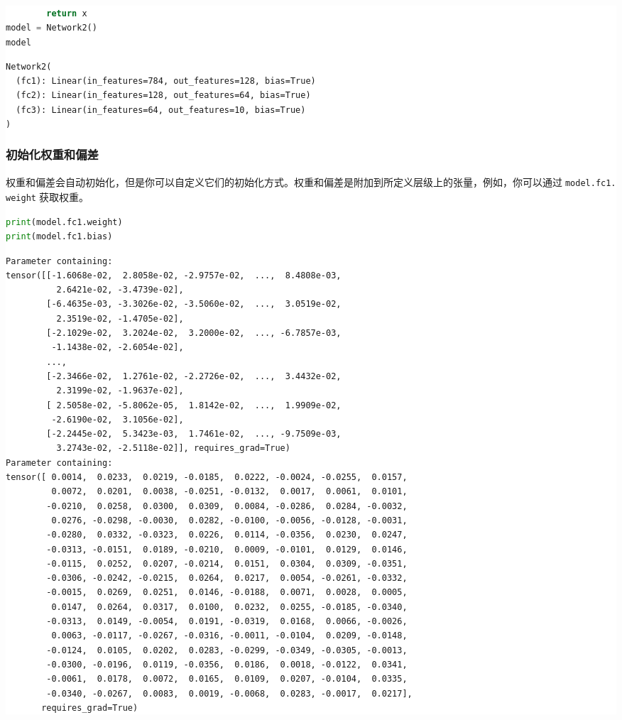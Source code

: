 ```python
        return x
model = Network2()
model
```




    Network2(
      (fc1): Linear(in_features=784, out_features=128, bias=True)
      (fc2): Linear(in_features=128, out_features=64, bias=True)
      (fc3): Linear(in_features=64, out_features=10, bias=True)
    )



### 初始化权重和偏差

权重和偏差会自动初始化，但是你可以自定义它们的初始化方式。权重和偏差是附加到所定义层级上的张量，例如，你可以通过 `model.fc1.weight` 获取权重。


```python
print(model.fc1.weight)
print(model.fc1.bias)
```

    Parameter containing:
    tensor([[-1.6068e-02,  2.8058e-02, -2.9757e-02,  ...,  8.4808e-03,
              2.6421e-02, -3.4739e-02],
            [-6.4635e-03, -3.3026e-02, -3.5060e-02,  ...,  3.0519e-02,
              2.3519e-02, -1.4705e-02],
            [-2.1029e-02,  3.2024e-02,  3.2000e-02,  ..., -6.7857e-03,
             -1.1438e-02, -2.6054e-02],
            ...,
            [-2.3466e-02,  1.2761e-02, -2.2726e-02,  ...,  3.4432e-02,
              2.3199e-02, -1.9637e-02],
            [ 2.5058e-02, -5.8062e-05,  1.8142e-02,  ...,  1.9909e-02,
             -2.6190e-02,  3.1056e-02],
            [-2.2445e-02,  5.3423e-03,  1.7461e-02,  ..., -9.7509e-03,
              3.2743e-02, -2.5118e-02]], requires_grad=True)
    Parameter containing:
    tensor([ 0.0014,  0.0233,  0.0219, -0.0185,  0.0222, -0.0024, -0.0255,  0.0157,
             0.0072,  0.0201,  0.0038, -0.0251, -0.0132,  0.0017,  0.0061,  0.0101,
            -0.0210,  0.0258,  0.0300,  0.0309,  0.0084, -0.0286,  0.0284, -0.0032,
             0.0276, -0.0298, -0.0030,  0.0282, -0.0100, -0.0056, -0.0128, -0.0031,
            -0.0280,  0.0332, -0.0323,  0.0226,  0.0114, -0.0356,  0.0230,  0.0247,
            -0.0313, -0.0151,  0.0189, -0.0210,  0.0009, -0.0101,  0.0129,  0.0146,
            -0.0115,  0.0252,  0.0207, -0.0214,  0.0151,  0.0304,  0.0309, -0.0351,
            -0.0306, -0.0242, -0.0215,  0.0264,  0.0217,  0.0054, -0.0261, -0.0332,
            -0.0015,  0.0269,  0.0251,  0.0146, -0.0188,  0.0071,  0.0028,  0.0005,
             0.0147,  0.0264,  0.0317,  0.0100,  0.0232,  0.0255, -0.0185, -0.0340,
            -0.0313,  0.0149, -0.0054,  0.0191, -0.0319,  0.0168,  0.0066, -0.0026,
             0.0063, -0.0117, -0.0267, -0.0316, -0.0011, -0.0104,  0.0209, -0.0148,
            -0.0124,  0.0105,  0.0202,  0.0283, -0.0299, -0.0349, -0.0305, -0.0013,
            -0.0300, -0.0196,  0.0119, -0.0356,  0.0186,  0.0018, -0.0122,  0.0341,
            -0.0061,  0.0178,  0.0072,  0.0165,  0.0109,  0.0207, -0.0104,  0.0335,
            -0.0340, -0.0267,  0.0083,  0.0019, -0.0068,  0.0283, -0.0017,  0.0217],
           requires_grad=True)
